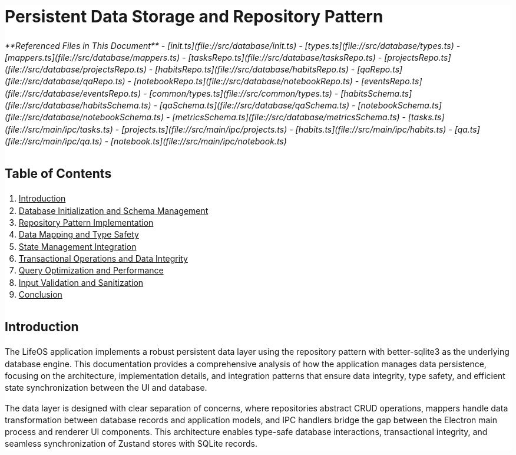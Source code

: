 # Persistent Data Storage and Repository Pattern

<cite>
**Referenced Files in This Document**   
- [init.ts](file://src/database/init.ts)
- [types.ts](file://src/database/types.ts)
- [mappers.ts](file://src/database/mappers.ts)
- [tasksRepo.ts](file://src/database/tasksRepo.ts)
- [projectsRepo.ts](file://src/database/projectsRepo.ts)
- [habitsRepo.ts](file://src/database/habitsRepo.ts)
- [qaRepo.ts](file://src/database/qaRepo.ts)
- [notebookRepo.ts](file://src/database/notebookRepo.ts)
- [eventsRepo.ts](file://src/database/eventsRepo.ts)
- [common/types.ts](file://src/common/types.ts)
- [habitsSchema.ts](file://src/database/habitsSchema.ts)
- [qaSchema.ts](file://src/database/qaSchema.ts)
- [notebookSchema.ts](file://src/database/notebookSchema.ts)
- [metricsSchema.ts](file://src/database/metricsSchema.ts)
- [tasks.ts](file://src/main/ipc/tasks.ts)
- [projects.ts](file://src/main/ipc/projects.ts)
- [habits.ts](file://src/main/ipc/habits.ts)
- [qa.ts](file://src/main/ipc/qa.ts)
- [notebook.ts](file://src/main/ipc/notebook.ts)
</cite>

## Table of Contents
1. [Introduction](#introduction)
2. [Database Initialization and Schema Management](#database-initialization-and-schema-management)
3. [Repository Pattern Implementation](#repository-pattern-implementation)
4. [Data Mapping and Type Safety](#data-mapping-and-type-safety)
5. [State Management Integration](#state-management-integration)
6. [Transactional Operations and Data Integrity](#transactional-operations-and-data-integrity)
7. [Query Optimization and Performance](#query-optimization-and-performance)
8. [Input Validation and Sanitization](#input-validation-and-sanitization)
9. [Conclusion](#conclusion)

## Introduction

The LifeOS application implements a robust persistent data layer using the repository pattern with better-sqlite3 as the underlying database engine. This documentation provides a comprehensive analysis of how the application manages data persistence, focusing on the architecture, implementation details, and integration patterns that ensure data integrity, type safety, and efficient state synchronization between the UI and database.

The data layer is designed with clear separation of concerns, where repositories abstract CRUD operations, mappers handle data transformation between database records and application models, and IPC handlers bridge the gap between the Electron main process and renderer UI components. This architecture enables type-safe database interactions, transactional integrity, and seamless synchronization of Zustand stores with SQLite records.
